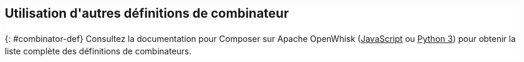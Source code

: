 ## Utilisation d'autres définitions de combinateur
{: #combinator-def}
Consultez la documentation pour Composer sur Apache OpenWhisk ([JavaScript](https://github.com/apache/incubator-openwhisk-composer/blob/master/docs/COMBINATORS.md) ou [Python 3](https://github.com/apache/incubator-openwhisk-composer-python/blob/master/docs/COMBINATORS.md)) pour obtenir la liste complète des définitions de combinateurs. 
